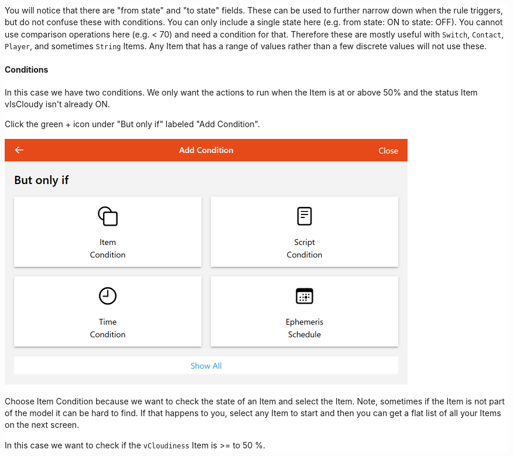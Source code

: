 You will notice that there are "from state" and "to state" fields.
These can be used to further narrow down when the rule triggers, but do not confuse these with conditions.
You can only include a single state here (e.g. from state: ON to state: OFF).
You cannot use comparison operations here (e.g. < 70) and need a condition for that.
Therefore these are mostly useful with `Switch`, `Contact`, `Player`, and sometimes `String` Items.
Any Item that has a range of values rather than a few discrete values will not use these.

#### Conditions

In this case we have two conditions.
We only want the actions to run when the Item is at or above 50% and the status Item vIsCloudy isn't already ON.

Click the green + icon under "But only if" labeled "Add Condition".

![rule condition dialog](images/rule-condition-dialog.png)

Choose Item Condition because we want to check the state of an Item and select the Item.
Note, sometimes if the Item is not part of the model it can be hard to find.
If that happens to you, select any Item to start and then you can get a flat list of all your Items on the next screen.

In this case we want to check if the `vCloudiness` Item is >= to 50 %.
